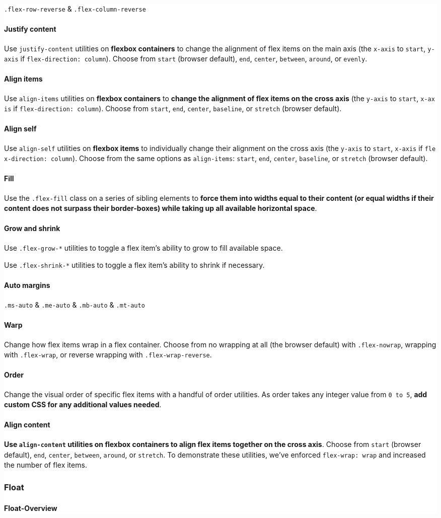 `.flex-row-reverse` & `.flex-column-reverse`

#### Justify content

Use `justify-content` utilities on __flexbox containers__ to change the alignment of flex items on the main axis (the `x-axis` to `start`, `y-axis` if `flex-direction: column`). Choose from `start` (browser default), `end`, `center`, `between`, `around`, or `evenly`.

#### Align items

Use `align-items` utilities on __flexbox containers__ to __change the alignment of flex items on the cross axis__ (the `y-axis` to `start`, `x-axis` if `flex-direction: column`). Choose from `start`, `end`, `center`, `baseline`, or `stretch` (browser default).

#### Align self

Use `align-self` utilities on __flexbox items__ to individually change their alignment on the cross axis (the `y-axis` to `start`, `x-axis` if `flex-direction: column`). Choose from the same options as `align-items`: `start`, `end`, `center`, `baseline`, or `stretch` (browser default).

#### Fill

Use the `.flex-fill` class on a series of sibling elements to __force them into widths equal to their content (or equal widths if their content does not surpass their border-boxes) while taking up all available horizontal space__.

#### Grow and shrink

Use `.flex-grow-*` utilities to toggle a flex item’s ability to grow to fill available space.

Use `.flex-shrink-*` utilities to toggle a flex item’s ability to shrink if necessary.

#### Auto margins

`.ms-auto` & `.me-auto` & `.mb-auto` & `.mt-auto`

#### Warp

Change how flex items wrap in a flex container. Choose from no wrapping at all (the browser default) with `.flex-nowrap`, wrapping with `.flex-wrap`, or reverse wrapping with `.flex-wrap-reverse`.

#### Order

Change the visual order of specific flex items with a handful of order utilities. As order takes any integer value from `0 to 5`, __add custom CSS for any additional values needed__.

#### Align content

__Use `align-content` utilities on flexbox containers to align flex items together on the cross axis__. Choose from `start` (browser default), `end`, `center`, `between`, `around`, or `stretch`. To demonstrate these utilities, we’ve enforced `flex-wrap: wrap` and increased the number of flex items.

### Float

#### Float-Overview
